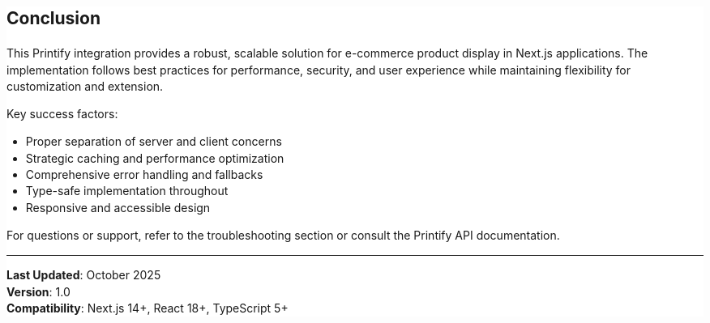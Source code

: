 ## Conclusion

This Printify integration provides a robust, scalable solution for e-commerce product display in Next.js applications. The implementation follows best practices for performance, security, and user experience while maintaining flexibility for customization and extension.

Key success factors:
- Proper separation of server and client concerns
- Strategic caching and performance optimization
- Comprehensive error handling and fallbacks
- Type-safe implementation throughout
- Responsive and accessible design

For questions or support, refer to the troubleshooting section or consult the Printify API documentation.

---

**Last Updated**: October 2025  
**Version**: 1.0  
**Compatibility**: Next.js 14+, React 18+, TypeScript 5+
